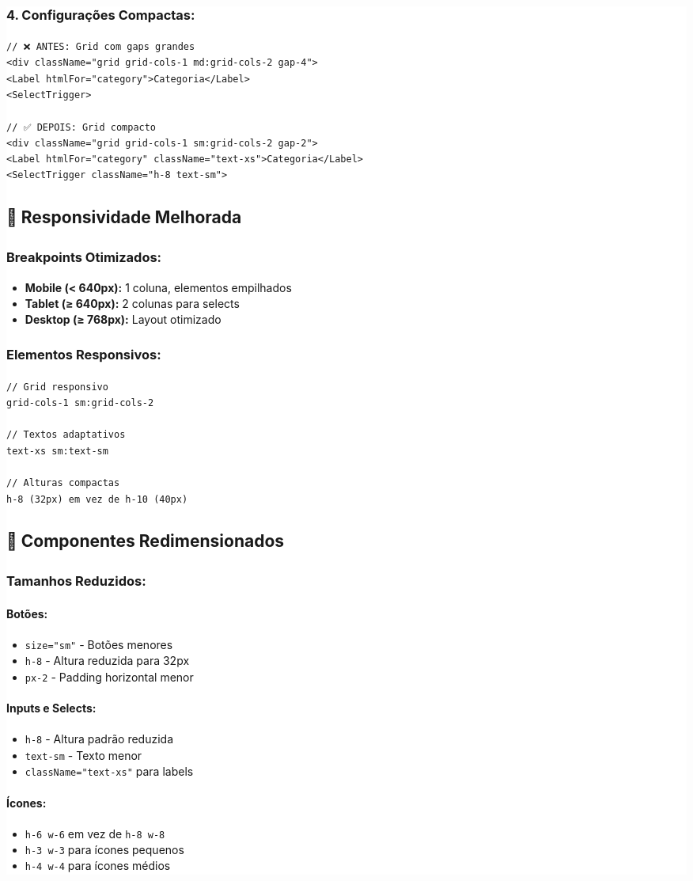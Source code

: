 
### **4. Configurações Compactas:**
```tsx
// ❌ ANTES: Grid com gaps grandes
<div className="grid grid-cols-1 md:grid-cols-2 gap-4">
<Label htmlFor="category">Categoria</Label>
<SelectTrigger>

// ✅ DEPOIS: Grid compacto
<div className="grid grid-cols-1 sm:grid-cols-2 gap-2">
<Label htmlFor="category" className="text-xs">Categoria</Label>
<SelectTrigger className="h-8 text-sm">
```

## 📱 Responsividade Melhorada

### **Breakpoints Otimizados:**
- **Mobile (< 640px):** 1 coluna, elementos empilhados
- **Tablet (≥ 640px):** 2 colunas para selects
- **Desktop (≥ 768px):** Layout otimizado

### **Elementos Responsivos:**
```tsx
// Grid responsivo
grid-cols-1 sm:grid-cols-2

// Textos adaptativos
text-xs sm:text-sm

// Alturas compactas
h-8 (32px) em vez de h-10 (40px)
```

## 🎨 Componentes Redimensionados

### **Tamanhos Reduzidos:**

#### **Botões:**
- `size="sm"` - Botões menores
- `h-8` - Altura reduzida para 32px
- `px-2` - Padding horizontal menor

#### **Inputs e Selects:**
- `h-8` - Altura padrão reduzida
- `text-sm` - Texto menor
- `className="text-xs"` para labels

#### **Ícones:**
- `h-6 w-6` em vez de `h-8 w-8`
- `h-3 w-3` para ícones pequenos
- `h-4 w-4` para ícones médios
